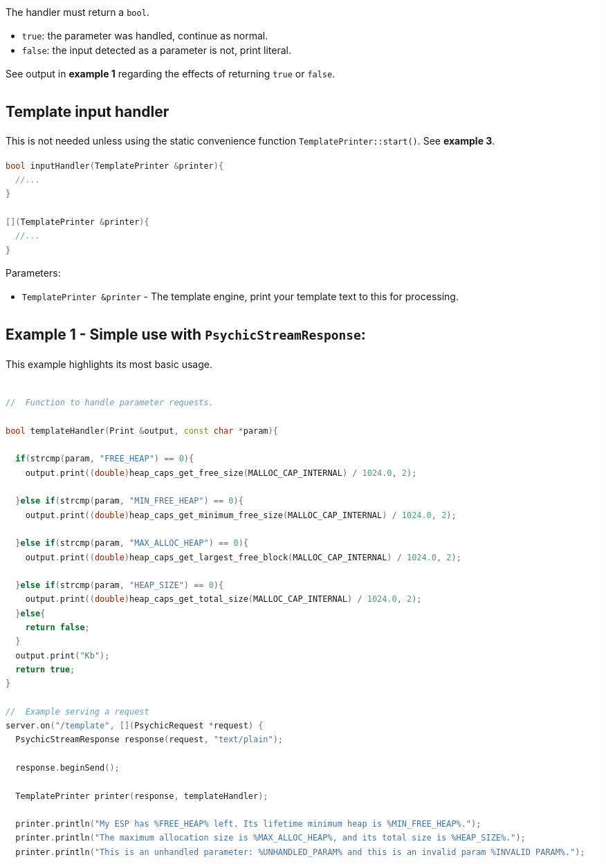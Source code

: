 The handler must return a `bool`.
- `true`: the parameter was handled, continue as normal.
- `false`: the input detected as a parameter is not, print literal.

See output in **example 1** regarding the effects of returning `true` or `false`.

## Template input handler
This is not needed unless using the static convenience function `TemplatePrinter::start()`. See **example 3**.

```C++
bool inputHandler(TemplatePrinter &printer){
  //...
}

[](TemplatePrinter &printer){
  //...
}
```

Parameters:
- `TemplatePrinter &printer` - The template engine, print your template text to this for processing.


## Example 1 - Simple use with `PsychicStreamResponse`:
This example highlights its most basic usage.

```C++

//  Function to handle parameter requests.

bool templateHandler(Print &output, const char *param){

  if(strcmp(param, "FREE_HEAP") == 0){
    output.print((double)heap_caps_get_free_size(MALLOC_CAP_INTERNAL) / 1024.0, 2);

  }else if(strcmp(param, "MIN_FREE_HEAP") == 0){
    output.print((double)heap_caps_get_minimum_free_size(MALLOC_CAP_INTERNAL) / 1024.0, 2);

  }else if(strcmp(param, "MAX_ALLOC_HEAP") == 0){
    output.print((double)heap_caps_get_largest_free_block(MALLOC_CAP_INTERNAL) / 1024.0, 2);
    
  }else if(strcmp(param, "HEAP_SIZE") == 0){
    output.print((double)heap_caps_get_total_size(MALLOC_CAP_INTERNAL) / 1024.0, 2);
  }else{
    return false;
  }
  output.print("Kb");
  return true;
}

//  Example serving a request
server.on("/template", [](PsychicRequest *request) {
  PsychicStreamResponse response(request, "text/plain");

  response.beginSend();
  
  TemplatePrinter printer(response, templateHandler);

  printer.println("My ESP has %FREE_HEAP% left. Its lifetime minimum heap is %MIN_FREE_HEAP%.");
  printer.println("The maximum allocation size is %MAX_ALLOC_HEAP%, and its total size is %HEAP_SIZE%.");
  printer.println("This is an unhandled parameter: %UNHANDLED_PARAM% and this is an invalid param %INVALID PARAM%.");
```